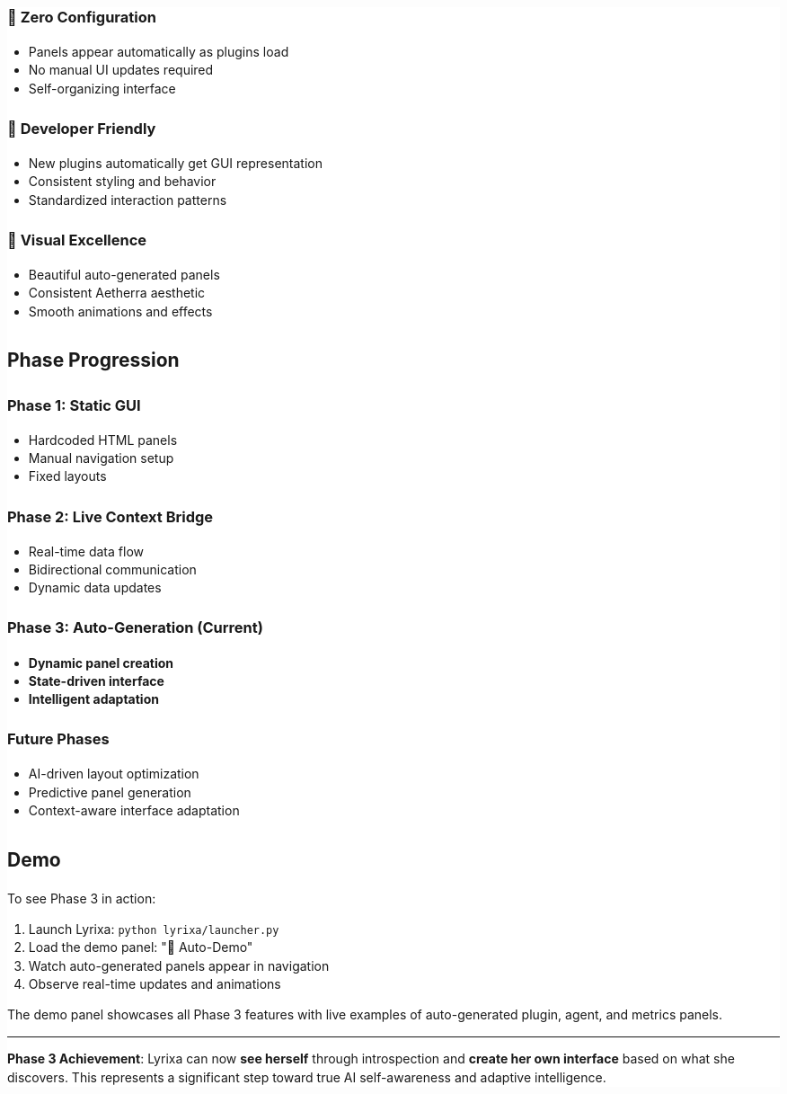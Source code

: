 ### 🚀 **Zero Configuration**
- Panels appear automatically as plugins load
- No manual UI updates required
- Self-organizing interface

### 🔧 **Developer Friendly**
- New plugins automatically get GUI representation
- Consistent styling and behavior
- Standardized interaction patterns

### 🎨 **Visual Excellence**
- Beautiful auto-generated panels
- Consistent Aetherra aesthetic
- Smooth animations and effects

## Phase Progression

### Phase 1: Static GUI
- Hardcoded HTML panels
- Manual navigation setup
- Fixed layouts

### Phase 2: Live Context Bridge
- Real-time data flow
- Bidirectional communication
- Dynamic data updates

### Phase 3: Auto-Generation (Current)
- **Dynamic panel creation**
- **State-driven interface**
- **Intelligent adaptation**

### Future Phases
- AI-driven layout optimization
- Predictive panel generation
- Context-aware interface adaptation

## Demo

To see Phase 3 in action:

1. Launch Lyrixa: `python lyrixa/launcher.py`
2. Load the demo panel: "🔮 Auto-Demo"
3. Watch auto-generated panels appear in navigation
4. Observe real-time updates and animations

The demo panel showcases all Phase 3 features with live examples of auto-generated plugin, agent, and metrics panels.

---

**Phase 3 Achievement**: Lyrixa can now **see herself** through introspection and **create her own interface** based on what she discovers. This represents a significant step toward true AI self-awareness and adaptive intelligence.

